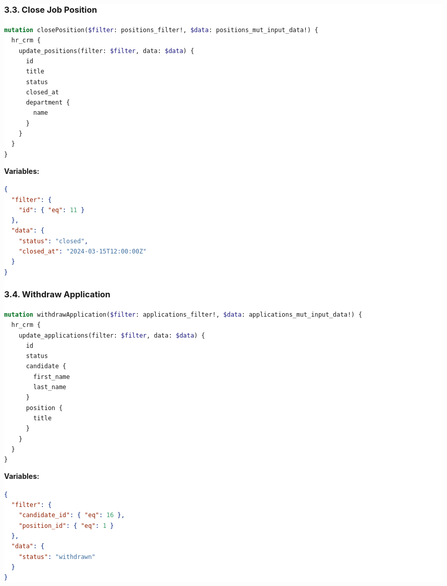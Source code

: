 ### 3.3. Close Job Position

```graphql
mutation closePosition($filter: positions_filter!, $data: positions_mut_input_data!) {
  hr_crm {
    update_positions(filter: $filter, data: $data) {
      id
      title
      status
      closed_at
      department {
        name
      }
    }
  }
}
```

**Variables:**
```json
{
  "filter": {
    "id": { "eq": 11 }
  },
  "data": {
    "status": "closed",
    "closed_at": "2024-03-15T12:00:00Z"
  }
}
```

### 3.4. Withdraw Application

```graphql
mutation withdrawApplication($filter: applications_filter!, $data: applications_mut_input_data!) {
  hr_crm {
    update_applications(filter: $filter, data: $data) {
      id
      status
      candidate {
        first_name
        last_name
      }
      position {
        title
      }
    }
  }
}
```

**Variables:**
```json
{
  "filter": {
    "candidate_id": { "eq": 16 },
    "position_id": { "eq": 1 }
  },
  "data": {
    "status": "withdrawn"
  }
}
```
